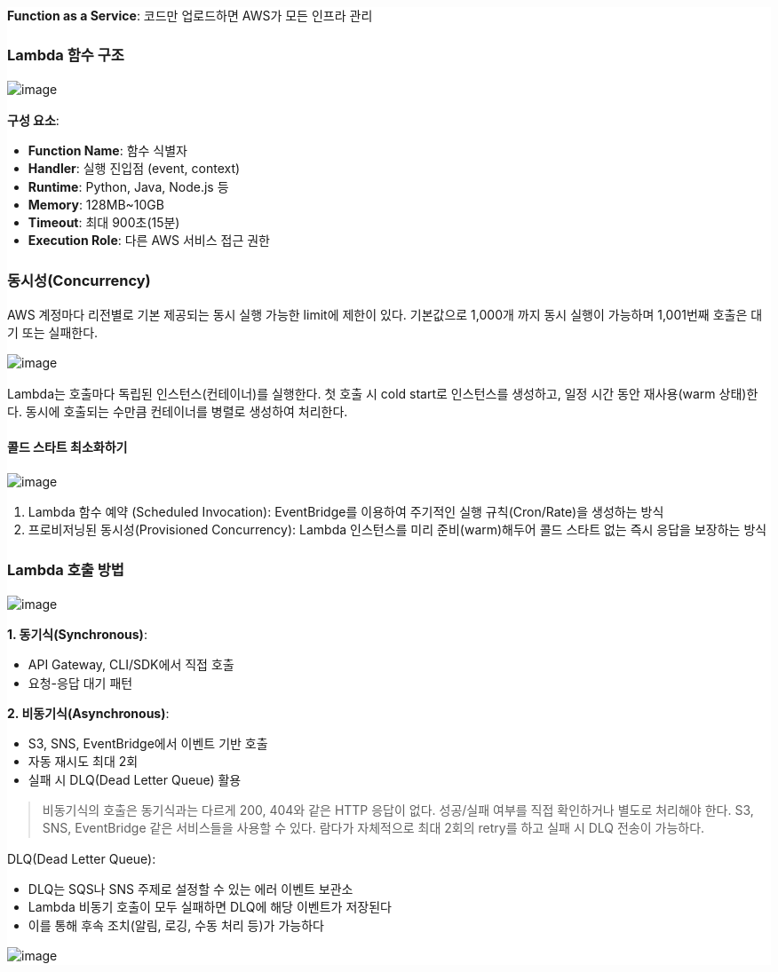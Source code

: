 **Function as a Service**: 코드만 업로드하면 AWS가 모든 인프라 관리

### Lambda 함수 구조

<img src="https://nullisdefined.s3.ap-northeast-2.amazonaws.com/images/0459f09a73bf94b7696f333251d7c22c.png" alt="image" width="600" />

**구성 요소**:

- **Function Name**: 함수 식별자
- **Handler**: 실행 진입점 (event, context)
- **Runtime**: Python, Java, Node.js 등
- **Memory**: 128MB~10GB
- **Timeout**: 최대 900초(15분)
- **Execution Role**: 다른 AWS 서비스 접근 권한

### 동시성(Concurrency)
AWS 계정마다 리전별로 기본 제공되는 동시 실행 가능한 limit에 제한이 있다. 기본값으로 1,000개 까지 동시 실행이 가능하며 1,001번째 호출은 대기 또는 실패한다.

<img src="https://nullisdefined.s3.ap-northeast-2.amazonaws.com/images/5fdafbf0be1e3a912f4fea1a4436ba0b.png" alt="image" width="600" />

Lambda는 호출마다 독립된 인스턴스(컨테이너)를 실행한다. 첫 호출 시 cold start로 인스턴스를 생성하고, 일정 시간 동안 재사용(warm 상태)한다. 동시에 호출되는 수만큼 컨테이너를 병렬로 생성하여 처리한다.

#### 콜드 스타트 최소화하기

<img src="https://nullisdefined.s3.ap-northeast-2.amazonaws.com/images/a9472aabc514bf61980363abbb3761a4.png" alt="image" width="600" />

1. Lambda 함수 예약 (Scheduled Invocation): EventBridge를 이용하여 주기적인 실행 규칙(Cron/Rate)을 생성하는 방식
2. 프로비저닝된 동시성(Provisioned Concurrency): Lambda 인스턴스를 미리 준비(warm)해두어 콜드 스타트 없는 즉시 응답을 보장하는 방식


### Lambda 호출 방법

<img src="https://nullisdefined.s3.ap-northeast-2.amazonaws.com/images/97d387d01ce3dfaaaf1f35006fea5049.png" alt="image" width="600" />

**1. 동기식(Synchronous)**:

- API Gateway, CLI/SDK에서 직접 호출
- 요청-응답 대기 패턴

**2. 비동기식(Asynchronous)**:

- S3, SNS, EventBridge에서 이벤트 기반 호출
- 자동 재시도 최대 2회
- 실패 시 DLQ(Dead Letter Queue) 활용

> 비동기식의 호출은 동기식과는 다르게 200, 404와 같은 HTTP 응답이 없다. 성공/실패 여부를 직접 확인하거나 별도로 처리해야 한다. S3, SNS, EventBridge 같은 서비스들을 사용할 수 있다. 람다가 자체적으로 최대 2회의 retry를 하고 실패 시 DLQ 전송이 가능하다.

DLQ(Dead Letter Queue):
- DLQ는 SQS나 SNS 주제로 설정할 수 있는 에러 이벤트 보관소
- Lambda 비동기 호출이 모두 실패하면 DLQ에 해당 이벤트가 저장된다
- 이를 통해 후속 조치(알림, 로깅, 수동 처리 등)가 가능하다


<img src="https://nullisdefined.s3.ap-northeast-2.amazonaws.com/images/ec156881ac68ddf3a551664f4f900b92.png" alt="image" width="600" />
